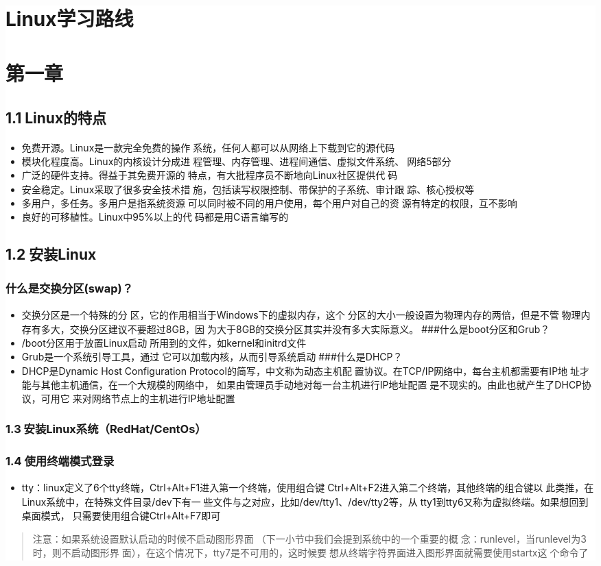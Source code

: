# Linux学习路线
# 第一章

## 1.1 Linux的特点
* 免费开源。Linux是一款完全免费的操作
系统，任何人都可以从网络上下载到它的源代码
* 模块化程度高。Linux的内核设计分成进
程管理、内存管理、进程间通信、虚拟文件系统、
网络5部分
* 广泛的硬件支持。得益于其免费开源的
特点，有大批程序员不断地向Linux社区提供代
码
* 安全稳定。Linux采取了很多安全技术措
施，包括读写权限控制、带保护的子系统、审计跟
踪、核心授权等
* 多用户，多任务。多用户是指系统资源
可以同时被不同的用户使用，每个用户对自己的资
源有特定的权限，互不影响
* 良好的可移植性。Linux中95%以上的代
码都是用C语言编写的

## 1.2 安装Linux
### 什么是交换分区(swap)？
* 交换分区是一个特殊的分
区，它的作用相当于Windows下的虚拟内存，这个
分区的大小一般设置为物理内存的两倍，但是不管
物理内存有多大，交换分区建议不要超过8GB，因
为大于8GB的交换分区其实并没有多大实际意义。
###什么是boot分区和Grub？
* /boot分区用于放置Linux启动
所用到的文件，如kernel和initrd文件<br>
* Grub是一个系统引导工具，通过
它可以加载内核，从而引导系统启动
###什么是DHCP？
* DHCP是Dynamic Host
Configuration Protocol的简写，中文称为动态主机配
置协议。在TCP/IP网络中，每台主机都需要有IP地
址才能与其他主机通信，在一个大规模的网络中，
如果由管理员手动地对每一台主机进行IP地址配置
是不现实的。由此也就产生了DHCP协议，可用它
来对网络节点上的主机进行IP地址配置

### 1.3 安装Linux系统（RedHat/CentOs）


### 1.4 使用终端模式登录
* tty：linux定义了6个tty终端，Ctrl+Alt+F1进入第一个终端，使用组合键
Ctrl+Alt+F2进入第二个终端，其他终端的组合键以
此类推，在Linux系统中，在特殊文件目录/dev下有一
些文件与之对应，比如/dev/tty1、/dev/tty2等，从
tty1到tty6又称为虚拟终端。如果想回到桌面模式，
只需要使用组合键Ctrl+Alt+F7即可
> 注意：如果系统设置默认启动的时候不启动图形界面
（下一小节中我们会提到系统中的一个重要的概
念：runlevel，当runlevel为3时，则不启动图形界
面），在这个情况下，tty7是不可用的，这时候要
想从终端字符界面进入图形界面就需要使用startx这
个命令了